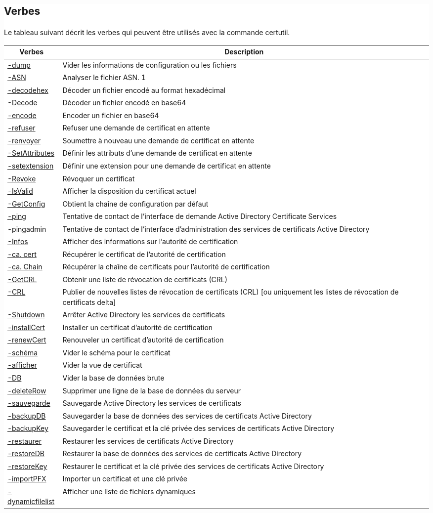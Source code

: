 ## <a name="verbs"></a>Verbes

Le tableau suivant décrit les verbes qui peuvent être utilisés avec la commande certutil.

|Verbes|Description|
|-----|-----------|
|[-dump](#-dump)|Vider les informations de configuration ou les fichiers|
|[-ASN](#-asn)|Analyser le fichier ASN. 1|
|[-decodehex](#-decodehex)|Décoder un fichier encodé au format hexadécimal|
|[-Decode](#-decode)|Décoder un fichier encodé en base64|
|[-encode](#-encode)|Encoder un fichier en base64|
|[-refuser](#-deny)|Refuser une demande de certificat en attente|
|[-renvoyer](#-resubmit)|Soumettre à nouveau une demande de certificat en attente|
|[-SetAttributes](#-setattributes)|Définir les attributs d’une demande de certificat en attente|
|[-setextension](#-setextension)|Définir une extension pour une demande de certificat en attente|
|[-Revoke](#-revoke)|Révoquer un certificat|
|[-IsValid](#-isvalid)|Afficher la disposition du certificat actuel|
|[-GetConfig](#-getconfig)|Obtient la chaîne de configuration par défaut|
|[-ping](#-ping)|Tentative de contact de l’interface de demande Active Directory Certificate Services|
|-pingadmin|Tentative de contact de l’interface d’administration des services de certificats Active Directory|
|[-Infos](#-cainfo)|Afficher des informations sur l’autorité de certification|
|[-ca. cert](#-cacert)|Récupérer le certificat de l’autorité de certification|
|[-ca. Chain](#-cachain)|Récupérer la chaîne de certificats pour l’autorité de certification|
|[-GetCRL](#-getcrl)|Obtenir une liste de révocation de certificats (CRL)|
|[-CRL](#-crl)|Publier de nouvelles listes de révocation de certificats (CRL) [ou uniquement les listes de révocation de certificats delta]|
|[-Shutdown](#-shutdown)|Arrêter Active Directory les services de certificats|
|[-installCert](#-installcert)|Installer un certificat d’autorité de certification|
|[-renewCert](#-renewcert)|Renouveler un certificat d’autorité de certification|
|[-schéma](#-schema)|Vider le schéma pour le certificat|
|[-afficher](#-view)|Vider la vue de certificat|
|[-DB](#-db)|Vider la base de données brute|
|[-deleteRow](#-deleterow)|Supprimer une ligne de la base de données du serveur|
|[-sauvegarde](#-backup)|Sauvegarde Active Directory les services de certificats|
|[-backupDB](#-backupdb)|Sauvegarder la base de données des services de certificats Active Directory|
|[-backupKey](#-backupkey)|Sauvegarder le certificat et la clé privée des services de certificats Active Directory|
|[-restaurer](#-restore)|Restaurer les services de certificats Active Directory|
|[-restoreDB](#-restoredb)|Restaurer la base de données des services de certificats Active Directory|
|[-restoreKey](#-restorekey)|Restaurer le certificat et la clé privée des services de certificats Active Directory|
|[-importPFX](#-importpfx)|Importer un certificat et une clé privée|
|[-dynamicfilelist](#-dynamicfilelist)|Afficher une liste de fichiers dynamiques|